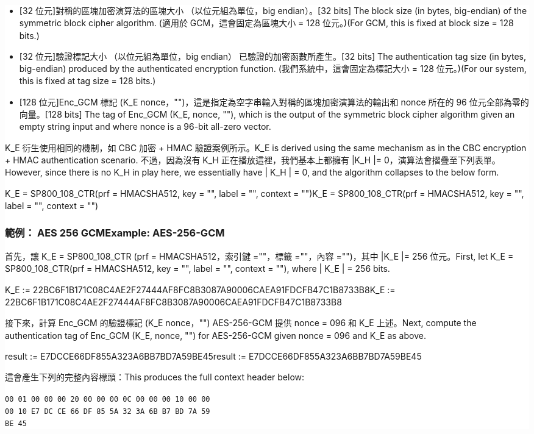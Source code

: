 * <span data-ttu-id="155ac-187">[32 位元]對稱的區塊加密演算法的區塊大小 （以位元組為單位，big endian）。</span><span class="sxs-lookup"><span data-stu-id="155ac-187">[32 bits] The block size (in bytes, big-endian) of the symmetric block cipher algorithm.</span></span> <span data-ttu-id="155ac-188">(適用於 GCM，這會固定為區塊大小 = 128 位元。)</span><span class="sxs-lookup"><span data-stu-id="155ac-188">(For GCM, this is fixed at block size = 128 bits.)</span></span>

* <span data-ttu-id="155ac-189">[32 位元]驗證標記大小 （以位元組為單位，big endian） 已驗證的加密函數所產生。</span><span class="sxs-lookup"><span data-stu-id="155ac-189">[32 bits] The authentication tag size (in bytes, big-endian) produced by the authenticated encryption function.</span></span> <span data-ttu-id="155ac-190">(我們系統中，這會固定為標記大小 = 128 位元。)</span><span class="sxs-lookup"><span data-stu-id="155ac-190">(For our system, this is fixed at tag size = 128 bits.)</span></span>

* <span data-ttu-id="155ac-191">[128 位元]Enc_GCM 標記 (K_E nonce，"")，這是指定為空字串輸入對稱的區塊加密演算法的輸出和 nonce 所在的 96 位元全部為零的向量。</span><span class="sxs-lookup"><span data-stu-id="155ac-191">[128 bits] The tag of Enc_GCM (K_E, nonce, ""), which is the output of the symmetric block cipher algorithm given an empty string input and where nonce is a 96-bit all-zero vector.</span></span>

<span data-ttu-id="155ac-192">K_E 衍生使用相同的機制，如 CBC 加密 + HMAC 驗證案例所示。</span><span class="sxs-lookup"><span data-stu-id="155ac-192">K_E is derived using the same mechanism as in the CBC encryption + HMAC authentication scenario.</span></span> <span data-ttu-id="155ac-193">不過，因為沒有 K_H 正在播放這裡，我們基本上都擁有 |K_H |= 0，演算法會摺疊至下列表單。</span><span class="sxs-lookup"><span data-stu-id="155ac-193">However, since there is no K_H in play here, we essentially have | K_H | = 0, and the algorithm collapses to the below form.</span></span>

<span data-ttu-id="155ac-194">K_E = SP800_108_CTR(prf = HMACSHA512, key = "", label = "", context = "")</span><span class="sxs-lookup"><span data-stu-id="155ac-194">K_E = SP800_108_CTR(prf = HMACSHA512, key = "", label = "", context = "")</span></span>

### <a name="example-aes-256-gcm"></a><span data-ttu-id="155ac-195">範例： AES 256 GCM</span><span class="sxs-lookup"><span data-stu-id="155ac-195">Example: AES-256-GCM</span></span>

<span data-ttu-id="155ac-196">首先，讓 K_E = SP800_108_CTR (prf = HMACSHA512，索引鍵 =""，標籤 =""，內容 ="")，其中 |K_E |= 256 位元。</span><span class="sxs-lookup"><span data-stu-id="155ac-196">First, let K_E = SP800_108_CTR(prf = HMACSHA512, key = "", label = "", context = ""), where | K_E | = 256 bits.</span></span>

<span data-ttu-id="155ac-197">K_E := 22BC6F1B171C08C4AE2F27444AF8FC8B3087A90006CAEA91FDCFB47C1B8733B8</span><span class="sxs-lookup"><span data-stu-id="155ac-197">K_E := 22BC6F1B171C08C4AE2F27444AF8FC8B3087A90006CAEA91FDCFB47C1B8733B8</span></span>

<span data-ttu-id="155ac-198">接下來，計算 Enc_GCM 的驗證標記 (K_E nonce，"") AES-256-GCM 提供 nonce = 096 和 K_E 上述。</span><span class="sxs-lookup"><span data-stu-id="155ac-198">Next, compute the authentication tag of Enc_GCM (K_E, nonce, "") for AES-256-GCM given nonce = 096 and K_E as above.</span></span>

<span data-ttu-id="155ac-199">result := E7DCCE66DF855A323A6BB7BD7A59BE45</span><span class="sxs-lookup"><span data-stu-id="155ac-199">result := E7DCCE66DF855A323A6BB7BD7A59BE45</span></span>

<span data-ttu-id="155ac-200">這會產生下列的完整內容標頭：</span><span class="sxs-lookup"><span data-stu-id="155ac-200">This produces the full context header below:</span></span>

```
00 01 00 00 00 20 00 00 00 0C 00 00 00 10 00 00
00 10 E7 DC CE 66 DF 85 5A 32 3A 6B B7 BD 7A 59
BE 45
```
